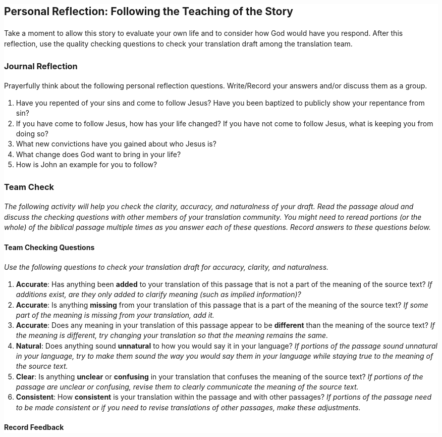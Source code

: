 

## Personal Reflection: Following the Teaching of the Story

Take a moment to allow this story to evaluate your own life and to consider how God would have you respond. After this reflection, use the quality checking questions to check your translation draft among the translation team.

### Journal Reflection

Prayerfully think about the following personal reflection questions. Write/Record your answers and/or discuss them as a group.

1.  Have you repented of your sins and come to follow Jesus? Have you been baptized to publicly show your repentance from sin?
2.  If you have come to follow Jesus, how has your life changed? If you have not come to follow Jesus, what is keeping you from doing so?
3.  What new convictions have you gained about who Jesus is?
4.  What change does God want to bring in your life?
5.  How is John an example for you to follow?

### Team Check

*The following activity will help you check the clarity, accuracy, and naturalness of your draft. Read the passage aloud and discuss the checking questions with other members of your translation community. You might need to reread portions (or the whole) of the biblical passage multiple times as you answer each of these questions. Record answers to these questions below.*

#### Team Checking Questions

*Use the following questions to check your translation draft for accuracy, clarity, and naturalness.*

1.  **Accurate**: Has anything been **added** to your translation of this passage that is not a part of the meaning of the source text? *If additions exist, are they only added to clarify meaning (such as implied information)?*
2.  **Accurate**: Is anything **missing** from your translation of this passage that is a part of the meaning of the source text? *If some part of the meaning is missing from your translation, add it.*
3.  **Accurate**: Does any meaning in your translation of this passage appear to be **different** than the meaning of the source text? *If the meaning is different, try changing your translation so that the meaning remains the same.*
4.  **Natural**: Does anything sound **unnatural** to how you would say it in your language? *If portions of the passage sound unnatural in your language, try to make them sound the way you would say them in your language while staying true to the meaning of the source text.*
5.  **Clear**: Is anything **unclear** or **confusing** in your translation that confuses the meaning of the source text? *If portions of the passage are unclear or confusing, revise them to clearly communicate the meaning of the source text.*
6.  **Consistent**: How **consistent** is your translation within the passage and with other passages? *If portions of the passage need to be made consistent or if you need to revise translations of other passages, make these adjustments.*

#### Record Feedback
